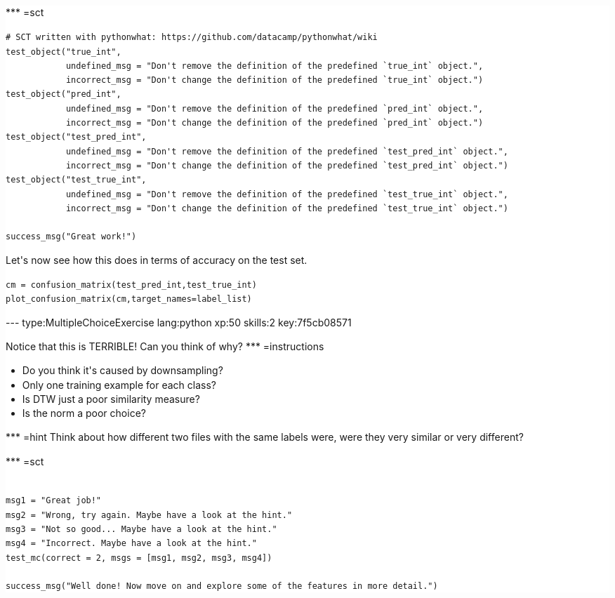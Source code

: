 
*** =sct
```{python}
# SCT written with pythonwhat: https://github.com/datacamp/pythonwhat/wiki
test_object("true_int",
            undefined_msg = "Don't remove the definition of the predefined `true_int` object.",
            incorrect_msg = "Don't change the definition of the predefined `true_int` object.")
test_object("pred_int",
            undefined_msg = "Don't remove the definition of the predefined `pred_int` object.",
            incorrect_msg = "Don't change the definition of the predefined `pred_int` object.")
test_object("test_pred_int",
            undefined_msg = "Don't remove the definition of the predefined `test_pred_int` object.",
            incorrect_msg = "Don't change the definition of the predefined `test_pred_int` object.")
test_object("test_true_int",
            undefined_msg = "Don't remove the definition of the predefined `test_true_int` object.",
            incorrect_msg = "Don't change the definition of the predefined `test_true_int` object.")

success_msg("Great work!")
```


Let's now see how this does in terms of accuracy on the test set. 
```{python}
cm = confusion_matrix(test_pred_int,test_true_int)
plot_confusion_matrix(cm,target_names=label_list)
```

--- type:MultipleChoiceExercise lang:python xp:50 skills:2 key:7f5cb08571

Notice that this is TERRIBLE! Can you think of why? 
*** =instructions
- Do you think it's caused by downsampling?
- Only one training example for each class?
- Is DTW just a poor similarity measure?
- Is the norm a poor choice?

*** =hint
Think about how different two files with the same labels were, were they very similar or very different?


*** =sct
```{python}

msg1 = "Great job!"
msg2 = "Wrong, try again. Maybe have a look at the hint."
msg3 = "Not so good... Maybe have a look at the hint."
msg4 = "Incorrect. Maybe have a look at the hint."
test_mc(correct = 2, msgs = [msg1, msg2, msg3, msg4])

success_msg("Well done! Now move on and explore some of the features in more detail.")

```
